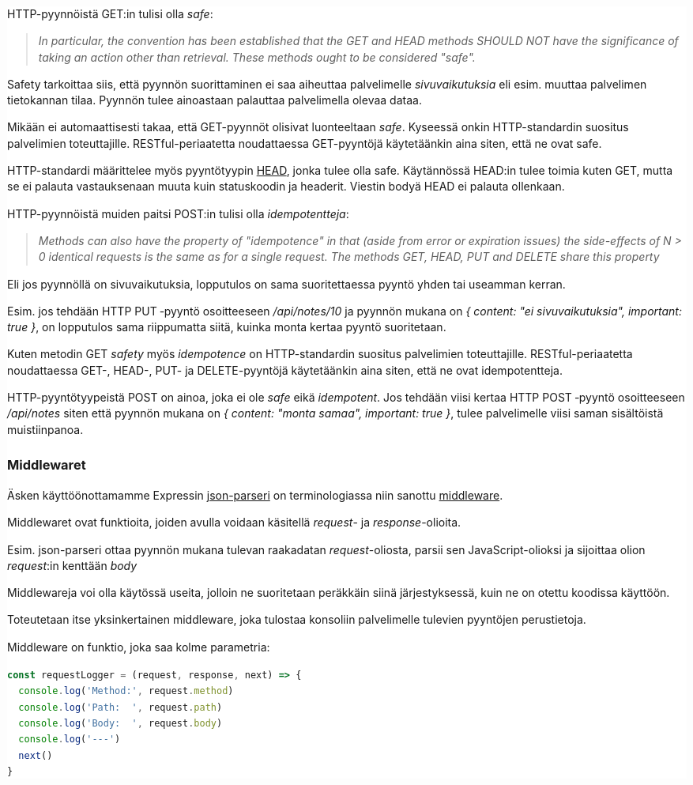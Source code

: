 HTTP-pyynnöistä GET:in tulisi olla <i>safe</i>:

> <i>In particular, the convention has been established that the GET and HEAD methods SHOULD NOT have the significance of taking an action other than retrieval. These methods ought to be considered "safe".</i>

Safety tarkoittaa siis, että pyynnön suorittaminen ei saa aiheuttaa palvelimelle <i>sivuvaikutuksia</i> eli esim. muuttaa palvelimen tietokannan tilaa. Pyynnön tulee ainoastaan palauttaa palvelimella olevaa dataa.

Mikään ei automaattisesti takaa, että GET-pyynnöt olisivat luonteeltaan <i>safe</i>. Kyseessä onkin HTTP-standardin suositus palvelimien toteuttajille. RESTful-periaatetta noudattaessa GET-pyyntöjä käytetäänkin aina siten, että ne ovat safe.

HTTP-standardi määrittelee myös pyyntötyypin [HEAD](https://www.w3.org/Protocols/rfc2616/rfc2616-sec9.html#sec9.4), jonka tulee olla safe. Käytännössä HEAD:in tulee toimia kuten GET, mutta se ei palauta vastauksenaan muuta kuin statuskoodin ja headerit. Viestin bodyä HEAD ei palauta ollenkaan.

HTTP-pyynnöistä muiden paitsi POST:in tulisi olla <i>idempotentteja</i>:

> <i>Methods can also have the property of "idempotence" in that (aside from error or expiration issues) the side-effects of N > 0 identical requests is the same as for a single request. The methods GET, HEAD, PUT and DELETE share this property</i>

Eli jos pyynnöllä on sivuvaikutuksia, lopputulos on sama suoritettaessa pyyntö yhden tai useamman kerran.

Esim. jos tehdään HTTP PUT ‑pyyntö osoitteeseen <i>/api/notes/10</i> ja pyynnön mukana on <em>{ content: "ei sivuvaikutuksia", important: true }</em>, on lopputulos sama riippumatta siitä, kuinka monta kertaa pyyntö suoritetaan.

Kuten metodin GET <i>safety</i> myös <i>idempotence</i> on HTTP-standardin suositus palvelimien toteuttajille. RESTful-periaatetta noudattaessa GET-, HEAD-, PUT- ja DELETE-pyyntöjä käytetäänkin aina siten, että ne ovat idempotentteja.

HTTP-pyyntötyypeistä POST on ainoa, joka ei ole <i>safe</i> eikä <i>idempotent</i>. Jos tehdään viisi kertaa HTTP POST ‑pyyntö osoitteeseen <i>/api/notes</i> siten että pyynnön mukana on <em>{ content: "monta samaa", important: true }</em>, tulee palvelimelle viisi saman sisältöistä muistiinpanoa.

### Middlewaret

Äsken käyttöönottamamme Expressin [json-parseri](https://expressjs.com/en/api.html) on terminologiassa niin sanottu [middleware](http://expressjs.com/en/guide/using-middleware.html).

Middlewaret ovat funktioita, joiden avulla voidaan käsitellä _request_- ja _response_-olioita.

Esim. json-parseri ottaa pyynnön mukana tulevan raakadatan _request_-oliosta, parsii sen JavaScript-olioksi ja sijoittaa olion _request_:in kenttään <i>body</i>

Middlewareja voi olla käytössä useita, jolloin ne suoritetaan peräkkäin siinä järjestyksessä, kuin ne on otettu koodissa käyttöön.

Toteutetaan itse yksinkertainen middleware, joka tulostaa konsoliin palvelimelle tulevien pyyntöjen perustietoja.

Middleware on funktio, joka saa kolme parametria:

```js
const requestLogger = (request, response, next) => {
  console.log('Method:', request.method)
  console.log('Path:  ', request.path)
  console.log('Body:  ', request.body)
  console.log('---')
  next()
}
```

